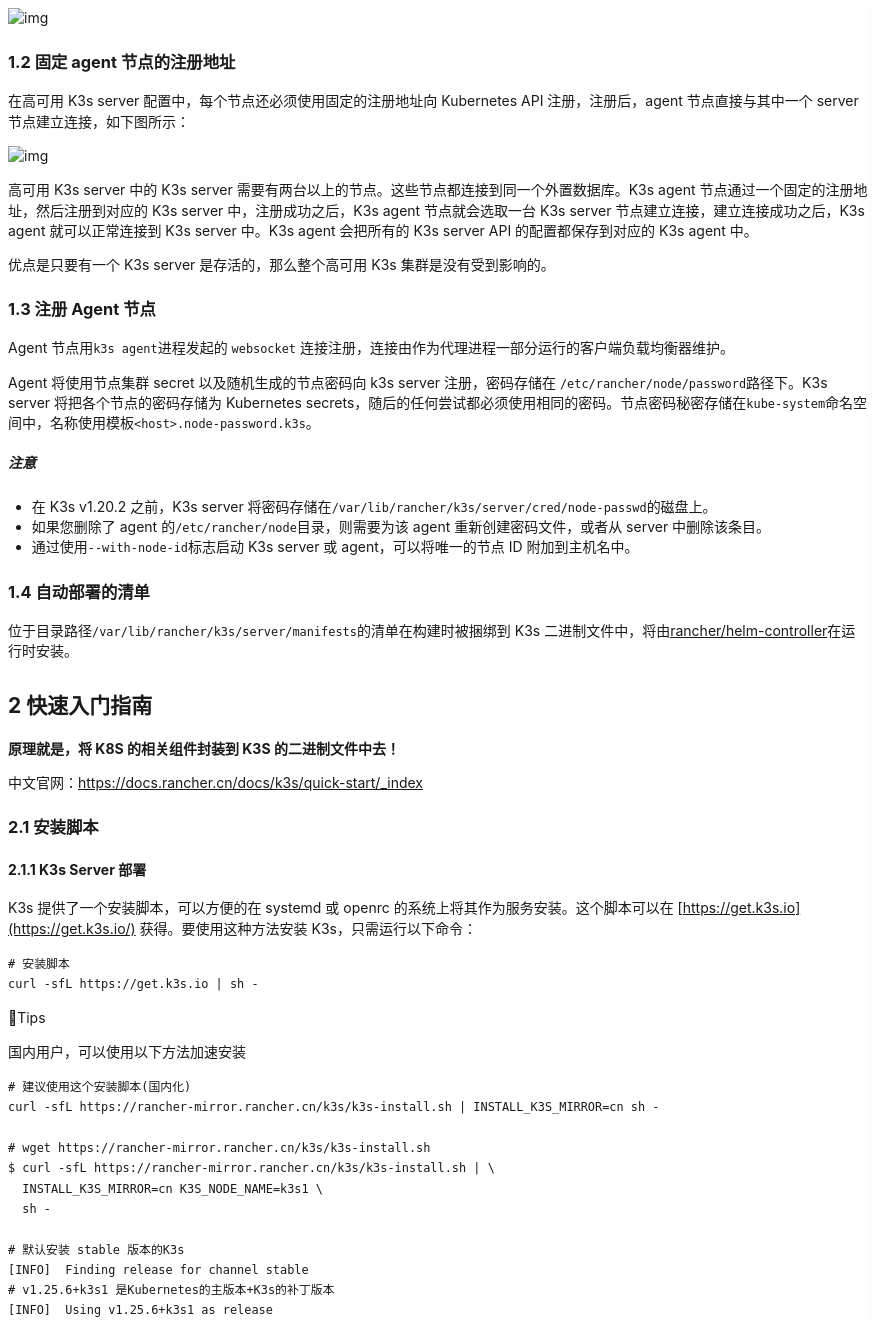 ![img](https://cdn.nlark.com/yuque/0/2023/png/2555283/1677563664662-74b0e47f-5517-4cb7-9400-a87f2d9b9841.png)

### 1.2 固定 agent 节点的注册地址

在高可用 K3s server 配置中，每个节点还必须使用固定的注册地址向 Kubernetes API 注册，注册后，agent 节点直接与其中一个 server 节点建立连接，如下图所示：

![img](https://cdn.nlark.com/yuque/0/2023/svg/2555283/1677563935554-8b83c9f1-8bfe-4a6c-9dac-cd2cd9b9caee.svg)

高可用 K3s server 中的 K3s server 需要有两台以上的节点。这些节点都连接到同一个外置数据库。K3s agent 节点通过一个固定的注册地址，然后注册到对应的 K3s server 中，注册成功之后，K3s agent 节点就会选取一台 K3s server 节点建立连接，建立连接成功之后，K3s agent 就可以正常连接到 K3s server 中。K3s agent 会把所有的 K3s server API 的配置都保存到对应的 K3s agent 中。

优点是只要有一个 K3s server 是存活的，那么整个高可用 K3s 集群是没有受到影响的。

### 1.3 注册 Agent 节点

Agent 节点用`k3s agent`进程发起的 `websocket` 连接注册，连接由作为代理进程一部分运行的客户端负载均衡器维护。

Agent 将使用节点集群 secret 以及随机生成的节点密码向 k3s server 注册，密码存储在 `/etc/rancher/node/password`路径下。K3s server 将把各个节点的密码存储为 Kubernetes secrets，随后的任何尝试都必须使用相同的密码。节点密码秘密存储在`kube-system`命名空间中，名称使用模板`<host>.node-password.k3s`。

##### 注意

- 在 K3s v1.20.2 之前，K3s server 将密码存储在`/var/lib/rancher/k3s/server/cred/node-passwd`的磁盘上。
- 如果您删除了 agent 的`/etc/rancher/node`目录，则需要为该 agent 重新创建密码文件，或者从 server 中删除该条目。
- 通过使用`--with-node-id`标志启动 K3s server 或 agent，可以将唯一的节点 ID 附加到主机名中。

### 1.4 自动部署的清单

位于目录路径`/var/lib/rancher/k3s/server/manifests`的清单在构建时被捆绑到 K3s 二进制文件中，将由[rancher/helm-controller](https://github.com/rancher/helm-controller#helm-controller)在运行时安装。

## 2 快速入门指南

**原理就是，将 K8S 的相关组件封装到 K3S 的二进制文件中去！**

中文官网：https://docs.rancher.cn/docs/k3s/quick-start/_index

### 2.1 安装脚本

#### 2.1.1 K3s Server 部署

K3s 提供了一个安装脚本，可以方便的在 systemd 或 openrc 的系统上将其作为服务安装。这个脚本可以在 [https://get.k3s.io](https://get.k3s.io/) 获得。要使用这种方法安装 K3s，只需运行以下命令：

```shell
# 安装脚本
curl -sfL https://get.k3s.io | sh -
```

🔔Tips

国内用户，可以使用以下方法加速安装

```shell
# 建议使用这个安装脚本(国内化)
curl -sfL https://rancher-mirror.rancher.cn/k3s/k3s-install.sh | INSTALL_K3S_MIRROR=cn sh -

# wget https://rancher-mirror.rancher.cn/k3s/k3s-install.sh
$ curl -sfL https://rancher-mirror.rancher.cn/k3s/k3s-install.sh | \
  INSTALL_K3S_MIRROR=cn K3S_NODE_NAME=k3s1 \
  sh -

# 默认安装 stable 版本的K3s
[INFO]  Finding release for channel stable
# v1.25.6+k3s1 是Kubernetes的主版本+K3s的补丁版本
[INFO]  Using v1.25.6+k3s1 as release
```